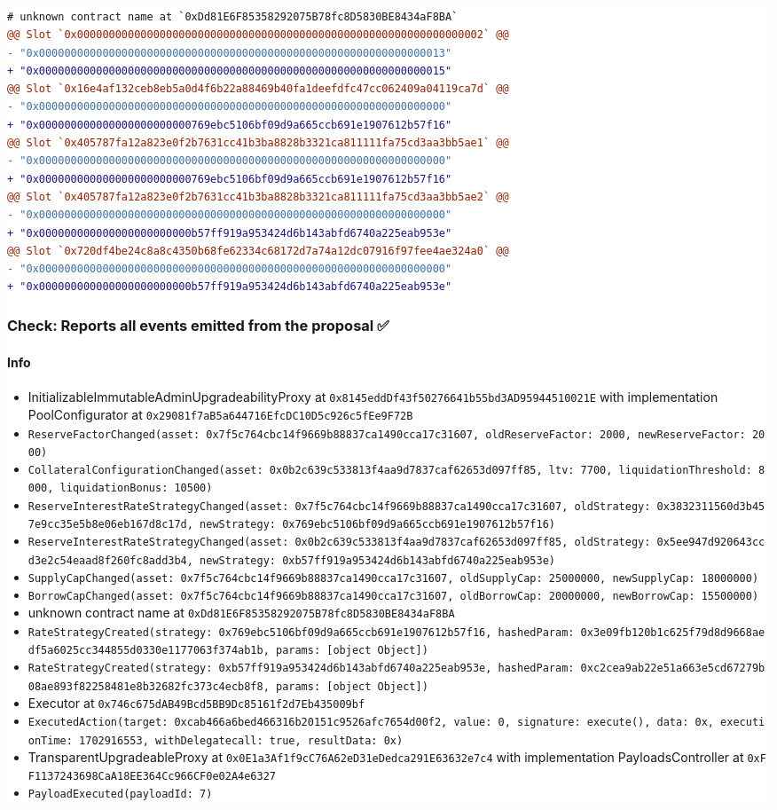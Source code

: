 ```diff
# unknown contract name at `0xDd81E6F85358292075B78fc8D5830BE8434aF8BA`
@@ Slot `0x0000000000000000000000000000000000000000000000000000000000000002` @@
- "0x0000000000000000000000000000000000000000000000000000000000000013"
+ "0x0000000000000000000000000000000000000000000000000000000000000015"
@@ Slot `0x16e4af132ceb8eb5a0d4f6b22a88469b40fa1deefdfc47cc062409a04119ca7d` @@
- "0x0000000000000000000000000000000000000000000000000000000000000000"
+ "0x000000000000000000000000769ebc5106bf09d9a665ccb691e1907612b57f16"
@@ Slot `0x405787fa12a823e0f2b7631cc41b3ba8828b3321ca811111fa75cd3aa3bb5ae1` @@
- "0x0000000000000000000000000000000000000000000000000000000000000000"
+ "0x000000000000000000000000769ebc5106bf09d9a665ccb691e1907612b57f16"
@@ Slot `0x405787fa12a823e0f2b7631cc41b3ba8828b3321ca811111fa75cd3aa3bb5ae2` @@
- "0x0000000000000000000000000000000000000000000000000000000000000000"
+ "0x000000000000000000000000b57ff919a953424d6b143abfd6740a225eab953e"
@@ Slot `0x720df4be24c8a8c4350b68fe62334c68172d7a74a12dc07916f97fee4ae324a0` @@
- "0x0000000000000000000000000000000000000000000000000000000000000000"
+ "0x000000000000000000000000b57ff919a953424d6b143abfd6740a225eab953e"
```


### Check: Reports all events emitted from the proposal :white_check_mark:

#### Info

- InitializableImmutableAdminUpgradeabilityProxy at `0x8145eddDf43f50276641b55bd3AD95944510021E` with implementation PoolConfigurator at `0x29081f7aB5a644716EfcDC10D5c926c5fEe9F72B`
- `ReserveFactorChanged(asset: 0x7f5c764cbc14f9669b88837ca1490cca17c31607, oldReserveFactor: 2000, newReserveFactor: 2000)`
- `CollateralConfigurationChanged(asset: 0x0b2c639c533813f4aa9d7837caf62653d097ff85, ltv: 7700, liquidationThreshold: 8000, liquidationBonus: 10500)`
- `ReserveInterestRateStrategyChanged(asset: 0x7f5c764cbc14f9669b88837ca1490cca17c31607, oldStrategy: 0x3832311560d3b457e9cc35e5b8e06eb167d8c17d, newStrategy: 0x769ebc5106bf09d9a665ccb691e1907612b57f16)`
- `ReserveInterestRateStrategyChanged(asset: 0x0b2c639c533813f4aa9d7837caf62653d097ff85, oldStrategy: 0x5ee947d920643ccd3e2c54eaad8f260fc8add3b4, newStrategy: 0xb57ff919a953424d6b143abfd6740a225eab953e)`
- `SupplyCapChanged(asset: 0x7f5c764cbc14f9669b88837ca1490cca17c31607, oldSupplyCap: 25000000, newSupplyCap: 18000000)`
- `BorrowCapChanged(asset: 0x7f5c764cbc14f9669b88837ca1490cca17c31607, oldBorrowCap: 20000000, newBorrowCap: 15500000)`
- unknown contract name at `0xDd81E6F85358292075B78fc8D5830BE8434aF8BA`
- `RateStrategyCreated(strategy: 0x769ebc5106bf09d9a665ccb691e1907612b57f16, hashedParam: 0x3e09fb120b1c625f79d8d9668aedf5a6025cc344855d0330e1177063f374ab1b, params: [object Object])`
- `RateStrategyCreated(strategy: 0xb57ff919a953424d6b143abfd6740a225eab953e, hashedParam: 0xc2cea9ab22e51a663e5cd67279b08ae893f82258481e8b32682fc373c4ecb8f8, params: [object Object])`
- Executor at `0x746c675dAB49Bcd5BB9Dc85161f2d7Eb435009bf`
- `ExecutedAction(target: 0xcab466a6bed466316b20151c9526afc7654d00f2, value: 0, signature: execute(), data: 0x, executionTime: 1702916553, withDelegatecall: true, resultData: 0x)`
- TransparentUpgradeableProxy at `0x0E1a3Af1f9cC76A62eD31eDedca291E63632e7c4` with implementation PayloadsController at `0xFF1137243698CaA18EE364Cc966CF0e02A4e6327`
- `PayloadExecuted(payloadId: 7)`
